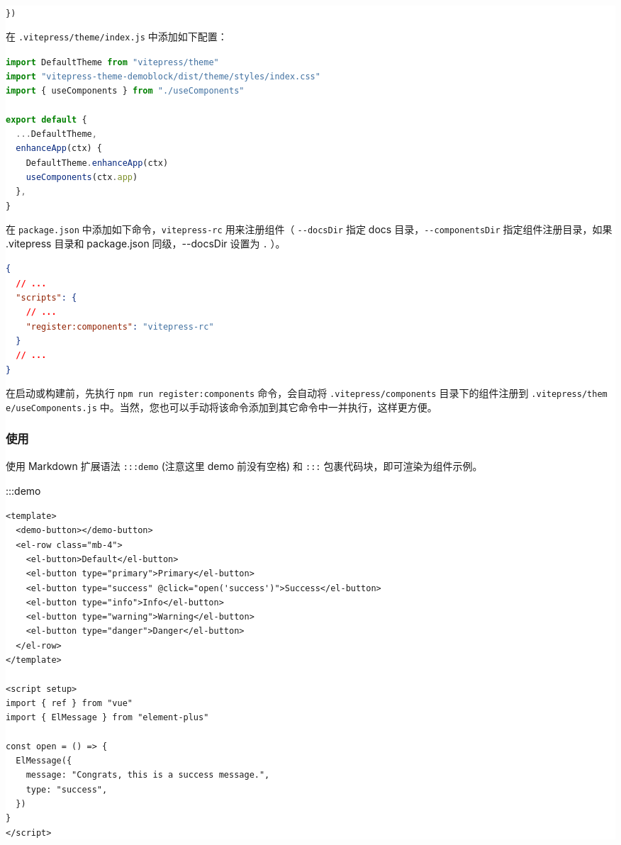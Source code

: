 ```js
})
```

在 `.vitepress/theme/index.js` 中添加如下配置：

```js
import DefaultTheme from "vitepress/theme"
import "vitepress-theme-demoblock/dist/theme/styles/index.css"
import { useComponents } from "./useComponents"

export default {
  ...DefaultTheme,
  enhanceApp(ctx) {
    DefaultTheme.enhanceApp(ctx)
    useComponents(ctx.app)
  },
}
```

在 `package.json` 中添加如下命令，`vitepress-rc` 用来注册组件（ `--docsDir` 指定 docs 目录，`--componentsDir` 指定组件注册目录，如果 .vitepress 目录和 package.json 同级，--docsDir 设置为 `.` ）。

```json
{
  // ...
  "scripts": {
    // ...
    "register:components": "vitepress-rc"
  }
  // ...
}
```

在启动或构建前，先执行 `npm run register:components` 命令，会自动将 `.vitepress/components` 目录下的组件注册到 `.vitepress/theme/useComponents.js` 中。当然，您也可以手动将该命令添加到其它命令中一并执行，这样更方便。

### 使用

使用 Markdown 扩展语法 `:::demo` (注意这里 demo 前没有空格) 和 `:::` 包裹代码块，即可渲染为组件示例。

:::demo

```vue
<template>
  <demo-button></demo-button>
  <el-row class="mb-4">
    <el-button>Default</el-button>
    <el-button type="primary">Primary</el-button>
    <el-button type="success" @click="open('success')">Success</el-button>
    <el-button type="info">Info</el-button>
    <el-button type="warning">Warning</el-button>
    <el-button type="danger">Danger</el-button>
  </el-row>
</template>

<script setup>
import { ref } from "vue"
import { ElMessage } from "element-plus"

const open = () => {
  ElMessage({
    message: "Congrats, this is a success message.",
    type: "success",
  })
}
</script>
```
